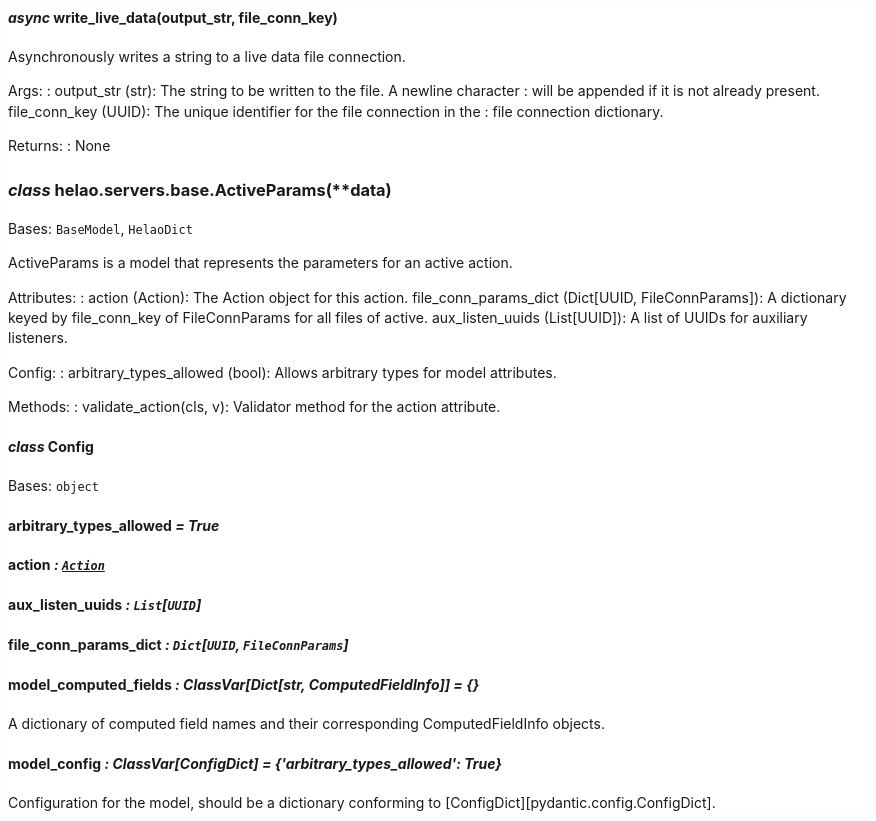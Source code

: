 #### *async* write_live_data(output_str, file_conn_key)

Asynchronously writes a string to a live data file connection.

Args:
: output_str (str): The string to be written to the file. A newline character
  : will be appended if it is not already present.
  <br/>
  file_conn_key (UUID): The unique identifier for the file connection in the
  : file connection dictionary.

Returns:
: None

### *class* helao.servers.base.ActiveParams(\*\*data)

Bases: `BaseModel`, `HelaoDict`

ActiveParams is a model that represents the parameters for an active action.

Attributes:
: action (Action): The Action object for this action.
  file_conn_params_dict (Dict[UUID, FileConnParams]): A dictionary keyed by file_conn_key of FileConnParams for all files of active.
  aux_listen_uuids (List[UUID]): A list of UUIDs for auxiliary listeners.

Config:
: arbitrary_types_allowed (bool): Allows arbitrary types for model attributes.

Methods:
: validate_action(cls, v): Validator method for the action attribute.

#### *class* Config

Bases: `object`

#### arbitrary_types_allowed *= True*

#### action *: [`Action`](helao.helpers.md#helao.helpers.premodels.Action)*

#### aux_listen_uuids *: `List`[`UUID`]*

#### file_conn_params_dict *: `Dict`[`UUID`, `FileConnParams`]*

#### model_computed_fields *: ClassVar[Dict[str, ComputedFieldInfo]]* *= {}*

A dictionary of computed field names and their corresponding ComputedFieldInfo objects.

#### model_config *: ClassVar[ConfigDict]* *= {'arbitrary_types_allowed': True}*

Configuration for the model, should be a dictionary conforming to [ConfigDict][pydantic.config.ConfigDict].
